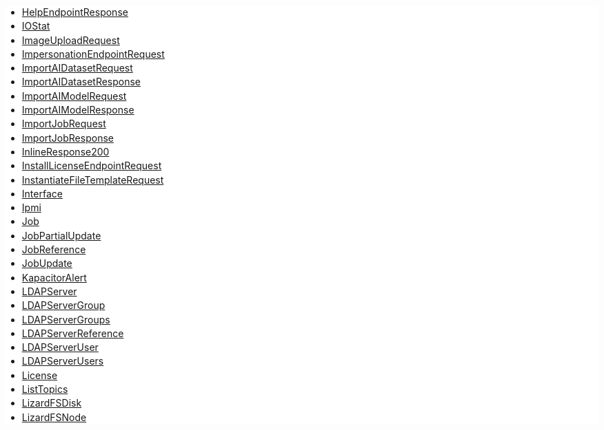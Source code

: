  - [HelpEndpointResponse](docs/HelpEndpointResponse)
 - [IOStat](docs/IOStat)
 - [ImageUploadRequest](docs/ImageUploadRequest)
 - [ImpersonationEndpointRequest](docs/ImpersonationEndpointRequest)
 - [ImportAIDatasetRequest](docs/ImportAIDatasetRequest)
 - [ImportAIDatasetResponse](docs/ImportAIDatasetResponse)
 - [ImportAIModelRequest](docs/ImportAIModelRequest)
 - [ImportAIModelResponse](docs/ImportAIModelResponse)
 - [ImportJobRequest](docs/ImportJobRequest)
 - [ImportJobResponse](docs/ImportJobResponse)
 - [InlineResponse200](docs/InlineResponse200)
 - [InstallLicenseEndpointRequest](docs/InstallLicenseEndpointRequest)
 - [InstantiateFileTemplateRequest](docs/InstantiateFileTemplateRequest)
 - [Interface](docs/Interface)
 - [Ipmi](docs/Ipmi)
 - [Job](docs/Job)
 - [JobPartialUpdate](docs/JobPartialUpdate)
 - [JobReference](docs/JobReference)
 - [JobUpdate](docs/JobUpdate)
 - [KapacitorAlert](docs/KapacitorAlert)
 - [LDAPServer](docs/LDAPServer)
 - [LDAPServerGroup](docs/LDAPServerGroup)
 - [LDAPServerGroups](docs/LDAPServerGroups)
 - [LDAPServerReference](docs/LDAPServerReference)
 - [LDAPServerUser](docs/LDAPServerUser)
 - [LDAPServerUsers](docs/LDAPServerUsers)
 - [License](docs/License)
 - [ListTopics](docs/ListTopics)
 - [LizardFSDisk](docs/LizardFSDisk)
 - [LizardFSNode](docs/LizardFSNode)
